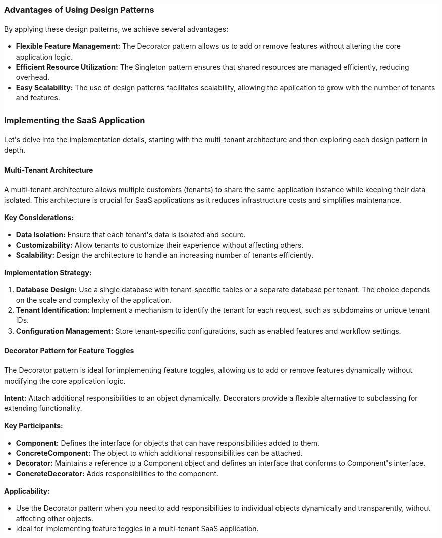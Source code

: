 ### Advantages of Using Design Patterns

By applying these design patterns, we achieve several advantages:

- **Flexible Feature Management:** The Decorator pattern allows us to add or remove features without altering the core application logic.
- **Efficient Resource Utilization:** The Singleton pattern ensures that shared resources are managed efficiently, reducing overhead.
- **Easy Scalability:** The use of design patterns facilitates scalability, allowing the application to grow with the number of tenants and features.

### Implementing the SaaS Application

Let's delve into the implementation details, starting with the multi-tenant architecture and then exploring each design pattern in depth.

#### Multi-Tenant Architecture

A multi-tenant architecture allows multiple customers (tenants) to share the same application instance while keeping their data isolated. This architecture is crucial for SaaS applications as it reduces infrastructure costs and simplifies maintenance.

**Key Considerations:**

- **Data Isolation:** Ensure that each tenant's data is isolated and secure.
- **Customizability:** Allow tenants to customize their experience without affecting others.
- **Scalability:** Design the architecture to handle an increasing number of tenants efficiently.

**Implementation Strategy:**

1. **Database Design:** Use a single database with tenant-specific tables or a separate database per tenant. The choice depends on the scale and complexity of the application.
2. **Tenant Identification:** Implement a mechanism to identify the tenant for each request, such as subdomains or unique tenant IDs.
3. **Configuration Management:** Store tenant-specific configurations, such as enabled features and workflow settings.

#### Decorator Pattern for Feature Toggles

The Decorator pattern is ideal for implementing feature toggles, allowing us to add or remove features dynamically without modifying the core application logic.

**Intent:** Attach additional responsibilities to an object dynamically. Decorators provide a flexible alternative to subclassing for extending functionality.

**Key Participants:**

- **Component:** Defines the interface for objects that can have responsibilities added to them.
- **ConcreteComponent:** The object to which additional responsibilities can be attached.
- **Decorator:** Maintains a reference to a Component object and defines an interface that conforms to Component's interface.
- **ConcreteDecorator:** Adds responsibilities to the component.

**Applicability:**

- Use the Decorator pattern when you need to add responsibilities to individual objects dynamically and transparently, without affecting other objects.
- Ideal for implementing feature toggles in a multi-tenant SaaS application.

